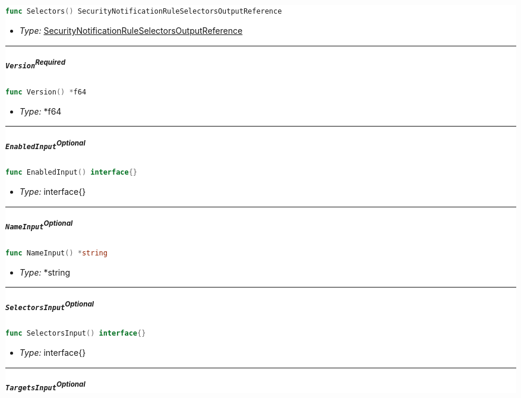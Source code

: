 ```go
func Selectors() SecurityNotificationRuleSelectorsOutputReference
```

- *Type:* <a href="#@cdktf/provider-datadog.securityNotificationRule.SecurityNotificationRuleSelectorsOutputReference">SecurityNotificationRuleSelectorsOutputReference</a>

---

##### `Version`<sup>Required</sup> <a name="Version" id="@cdktf/provider-datadog.securityNotificationRule.SecurityNotificationRule.property.version"></a>

```go
func Version() *f64
```

- *Type:* *f64

---

##### `EnabledInput`<sup>Optional</sup> <a name="EnabledInput" id="@cdktf/provider-datadog.securityNotificationRule.SecurityNotificationRule.property.enabledInput"></a>

```go
func EnabledInput() interface{}
```

- *Type:* interface{}

---

##### `NameInput`<sup>Optional</sup> <a name="NameInput" id="@cdktf/provider-datadog.securityNotificationRule.SecurityNotificationRule.property.nameInput"></a>

```go
func NameInput() *string
```

- *Type:* *string

---

##### `SelectorsInput`<sup>Optional</sup> <a name="SelectorsInput" id="@cdktf/provider-datadog.securityNotificationRule.SecurityNotificationRule.property.selectorsInput"></a>

```go
func SelectorsInput() interface{}
```

- *Type:* interface{}

---

##### `TargetsInput`<sup>Optional</sup> <a name="TargetsInput" id="@cdktf/provider-datadog.securityNotificationRule.SecurityNotificationRule.property.targetsInput"></a>
